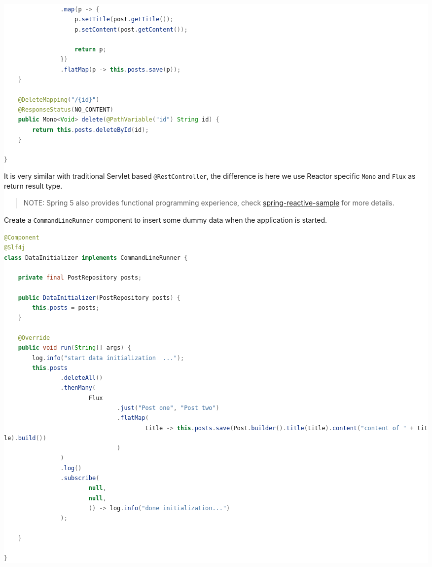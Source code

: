 ```java
                .map(p -> {
                    p.setTitle(post.getTitle());
                    p.setContent(post.getContent());

                    return p;
                })
                .flatMap(p -> this.posts.save(p));
    }

    @DeleteMapping("/{id}")
    @ResponseStatus(NO_CONTENT)
    public Mono<Void> delete(@PathVariable("id") String id) {
        return this.posts.deleteById(id);
    }

}
```

It is very similar with traditional Servlet based `@RestController`, the difference is here we use Reactor specific `Mono` and `Flux` as return result type.

>NOTE: Spring 5 also provides functional programming experience, check  [spring-reactive-sample](https://github.com/hantsy/spring-reactive-sample) for more details.

Create a `CommandLineRunner` component to insert some dummy data when the application is started.

```java
@Component
@Slf4j
class DataInitializer implements CommandLineRunner {

    private final PostRepository posts;

    public DataInitializer(PostRepository posts) {
        this.posts = posts;
    }

    @Override
    public void run(String[] args) {
        log.info("start data initialization  ...");
        this.posts
                .deleteAll()
                .thenMany(
                        Flux
                                .just("Post one", "Post two")
                                .flatMap(
                                        title -> this.posts.save(Post.builder().title(title).content("content of " + title).build())
                                )
                )
                .log()
                .subscribe(
                        null,
                        null,
                        () -> log.info("done initialization...")
                );

    }

}
```
